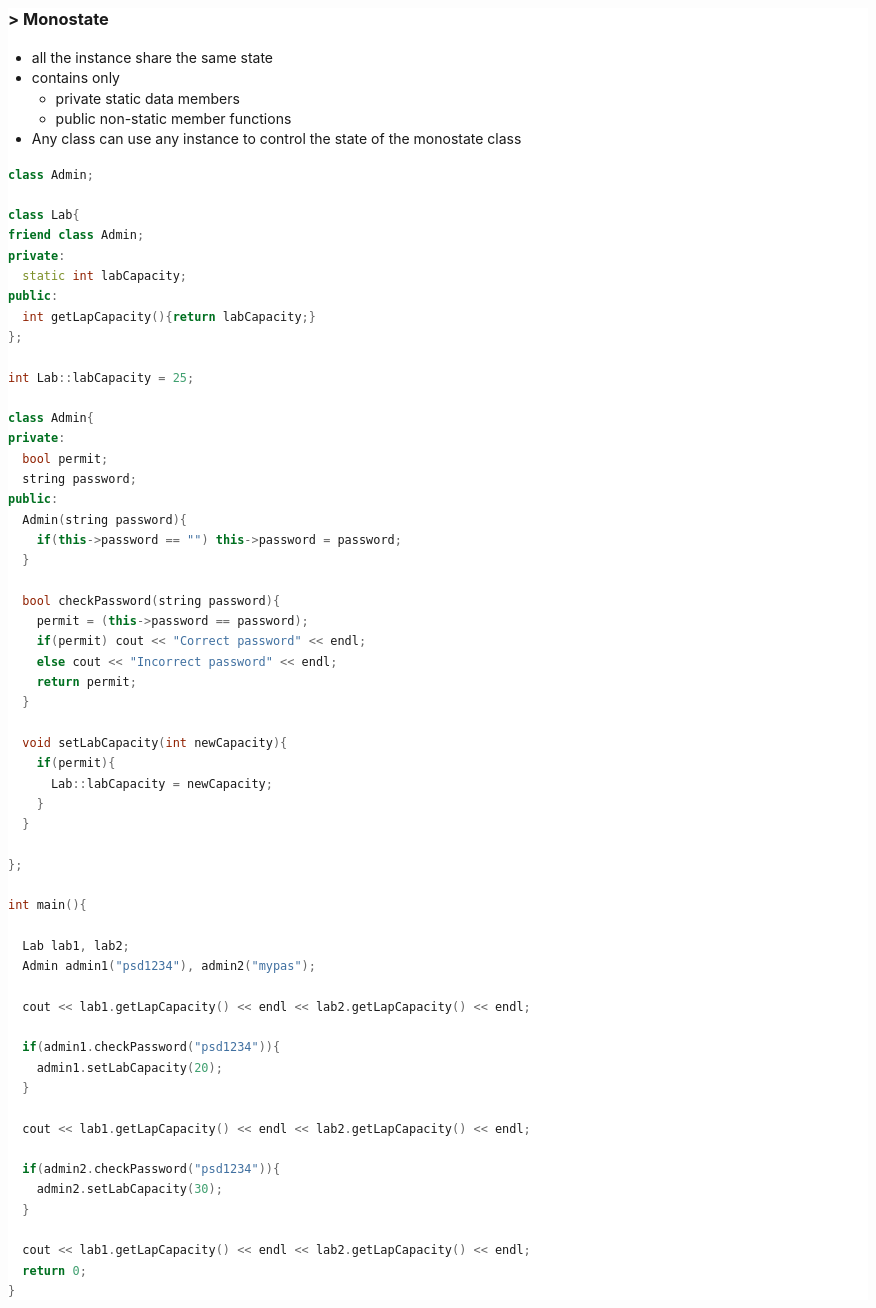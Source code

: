 ### > Monostate
- all the instance share the same state
- contains only 
  - private static data members
  - public non-static member functions
- Any class can use any instance to control the state of the monostate class
```cpp
class Admin;

class Lab{
friend class Admin;
private:
  static int labCapacity;
public:
  int getLapCapacity(){return labCapacity;}
};

int Lab::labCapacity = 25;

class Admin{
private:
  bool permit;
  string password;
public:
  Admin(string password){
    if(this->password == "") this->password = password;
  }

  bool checkPassword(string password){
    permit = (this->password == password);
    if(permit) cout << "Correct password" << endl;
    else cout << "Incorrect password" << endl;
    return permit;
  }

  void setLabCapacity(int newCapacity){
    if(permit){
      Lab::labCapacity = newCapacity;
    }
  }

};

int main(){

  Lab lab1, lab2;
  Admin admin1("psd1234"), admin2("mypas");

  cout << lab1.getLapCapacity() << endl << lab2.getLapCapacity() << endl;

  if(admin1.checkPassword("psd1234")){
    admin1.setLabCapacity(20);
  }

  cout << lab1.getLapCapacity() << endl << lab2.getLapCapacity() << endl;

  if(admin2.checkPassword("psd1234")){
    admin2.setLabCapacity(30);
  }

  cout << lab1.getLapCapacity() << endl << lab2.getLapCapacity() << endl;
  return 0;
}
```
